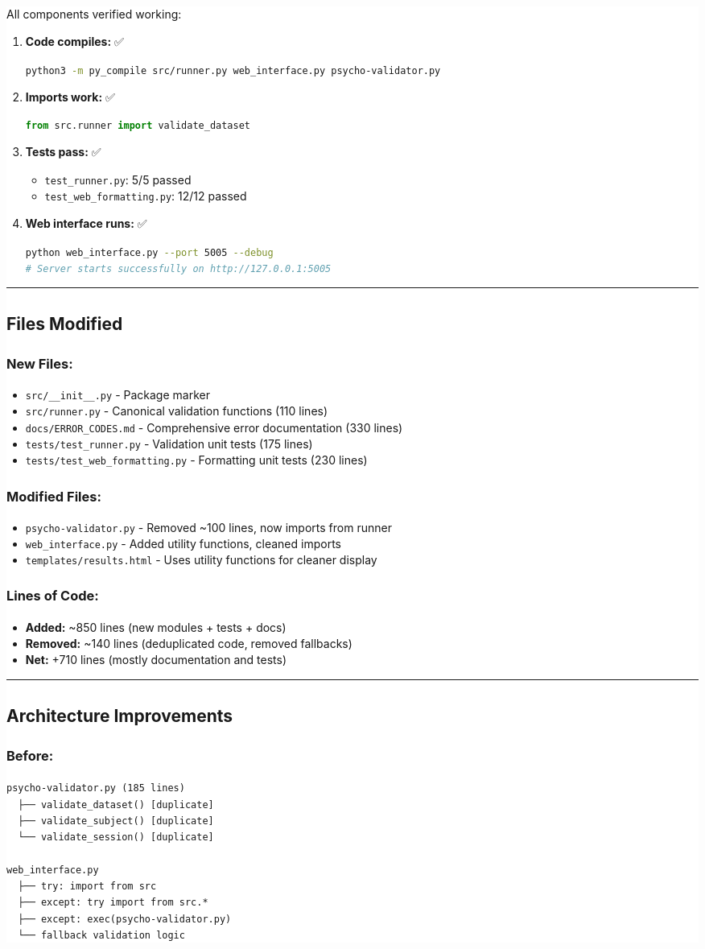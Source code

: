 All components verified working:

1. **Code compiles:** ✅
   ```bash
   python3 -m py_compile src/runner.py web_interface.py psycho-validator.py
   ```

2. **Imports work:** ✅
   ```python
   from src.runner import validate_dataset
   ```

3. **Tests pass:** ✅
   - `test_runner.py`: 5/5 passed
   - `test_web_formatting.py`: 12/12 passed

4. **Web interface runs:** ✅
   ```bash
   python web_interface.py --port 5005 --debug
   # Server starts successfully on http://127.0.0.1:5005
   ```

---

## Files Modified

### New Files:
- `src/__init__.py` - Package marker
- `src/runner.py` - Canonical validation functions (110 lines)
- `docs/ERROR_CODES.md` - Comprehensive error documentation (330 lines)
- `tests/test_runner.py` - Validation unit tests (175 lines)
- `tests/test_web_formatting.py` - Formatting unit tests (230 lines)

### Modified Files:
- `psycho-validator.py` - Removed ~100 lines, now imports from runner
- `web_interface.py` - Added utility functions, cleaned imports
- `templates/results.html` - Uses utility functions for cleaner display

### Lines of Code:
- **Added:** ~850 lines (new modules + tests + docs)
- **Removed:** ~140 lines (deduplicated code, removed fallbacks)
- **Net:** +710 lines (mostly documentation and tests)

---

## Architecture Improvements

### Before:
```
psycho-validator.py (185 lines)
  ├── validate_dataset() [duplicate]
  ├── validate_subject() [duplicate]
  └── validate_session() [duplicate]

web_interface.py
  ├── try: import from src
  ├── except: try import from src.*
  ├── except: exec(psycho-validator.py)
  └── fallback validation logic
```
